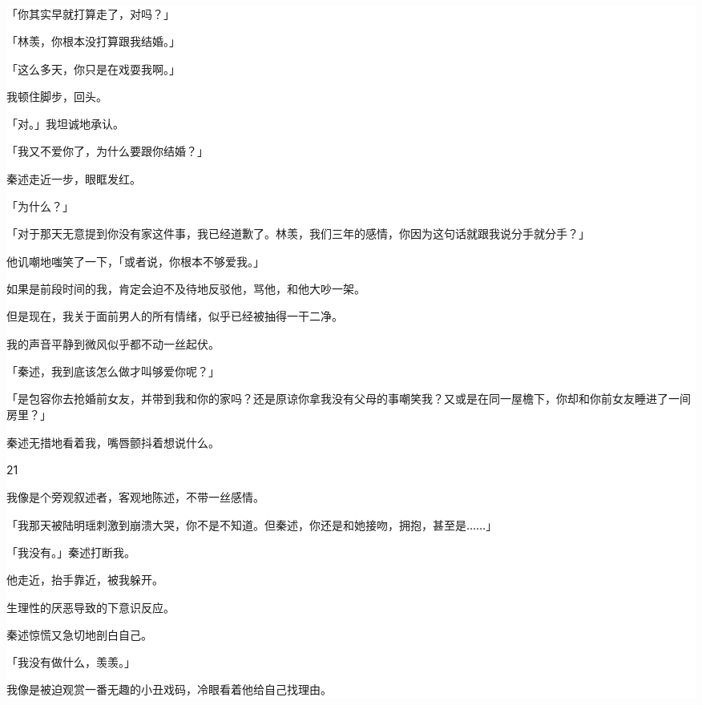 「你其实早就打算走了，对吗？」


「林羡，你根本没打算跟我结婚。」


「这么多天，你只是在戏耍我啊。」


我顿住脚步，回头。


「对。」我坦诚地承认。


「我又不爱你了，为什么要跟你结婚？」


秦述走近一步，眼眶发红。


「为什么？」


「对于那天无意提到你没有家这件事，我已经道歉了。林羡，我们三年的感情，你因为这句话就跟我说分手就分手？」


他讥嘲地嗤笑了一下，「或者说，你根本不够爱我。」


如果是前段时间的我，肯定会迫不及待地反驳他，骂他，和他大吵一架。


但是现在，我关于面前男人的所有情绪，似乎已经被抽得一干二净。


我的声音平静到微风似乎都不动一丝起伏。


「秦述，我到底该怎么做才叫够爱你呢？」


「是包容你去抢婚前女友，并带到我和你的家吗？还是原谅你拿我没有父母的事嘲笑我？又或是在同一屋檐下，你却和你前女友睡进了一间房里？」


秦述无措地看着我，嘴唇颤抖着想说什么。


21


我像是个旁观叙述者，客观地陈述，不带一丝感情。


「我那天被陆明瑶刺激到崩溃大哭，你不是不知道。但秦述，你还是和她接吻，拥抱，甚至是……」


「我没有。」秦述打断我。


他走近，抬手靠近，被我躲开。


生理性的厌恶导致的下意识反应。


秦述惊慌又急切地剖白自己。


「我没有做什么，羡羡。」


我像是被迫观赏一番无趣的小丑戏码，冷眼看着他给自己找理由。
